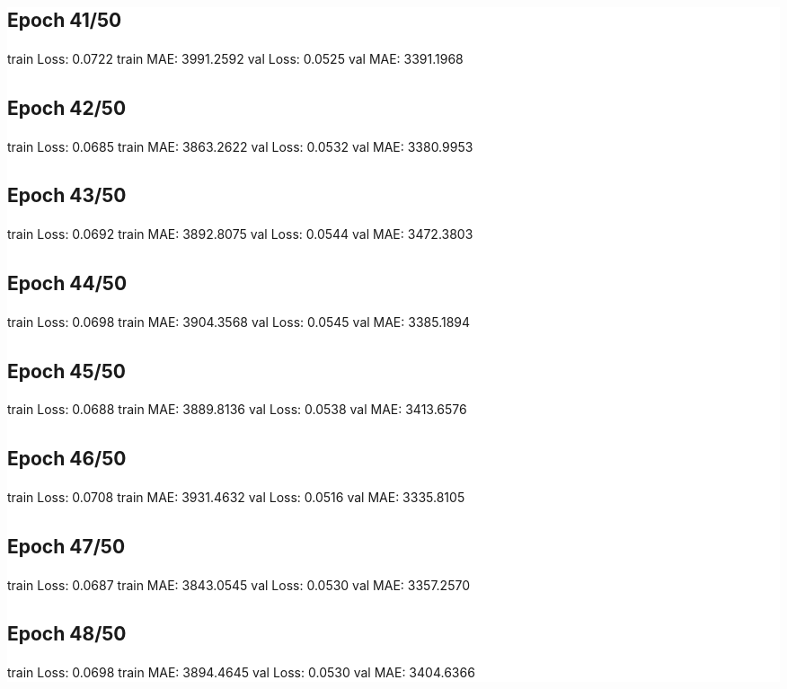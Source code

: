 Epoch 41/50
----------
train Loss: 0.0722
train MAE: 3991.2592
val Loss: 0.0525
val MAE: 3391.1968

Epoch 42/50
----------
train Loss: 0.0685
train MAE: 3863.2622
val Loss: 0.0532
val MAE: 3380.9953

Epoch 43/50
----------
train Loss: 0.0692
train MAE: 3892.8075
val Loss: 0.0544
val MAE: 3472.3803

Epoch 44/50
----------
train Loss: 0.0698
train MAE: 3904.3568
val Loss: 0.0545
val MAE: 3385.1894

Epoch 45/50
----------
train Loss: 0.0688
train MAE: 3889.8136
val Loss: 0.0538
val MAE: 3413.6576

Epoch 46/50
----------
train Loss: 0.0708
train MAE: 3931.4632
val Loss: 0.0516
val MAE: 3335.8105

Epoch 47/50
----------
train Loss: 0.0687
train MAE: 3843.0545
val Loss: 0.0530
val MAE: 3357.2570

Epoch 48/50
----------
train Loss: 0.0698
train MAE: 3894.4645
val Loss: 0.0530
val MAE: 3404.6366

